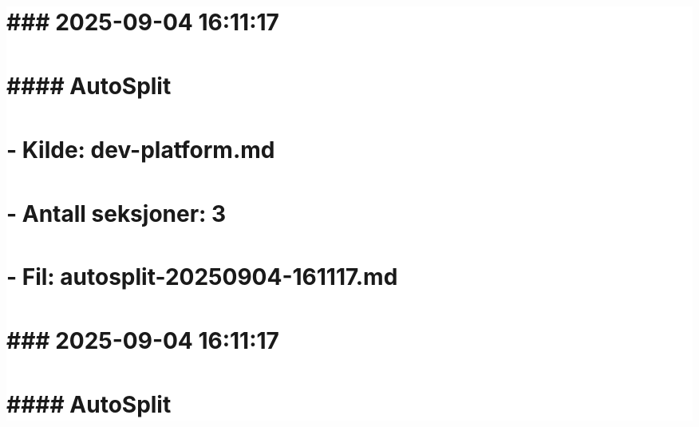 


# 




# 




# \### 2025-09-04 16:11:17




# \#### AutoSplit




# \- Kilde: dev-platform.md




# \- Antall seksjoner: 3




# \- Fil: autosplit-20250904-161117.md




# 




# 




# 




# 




# \### 2025-09-04 16:11:17




# \#### AutoSplit
